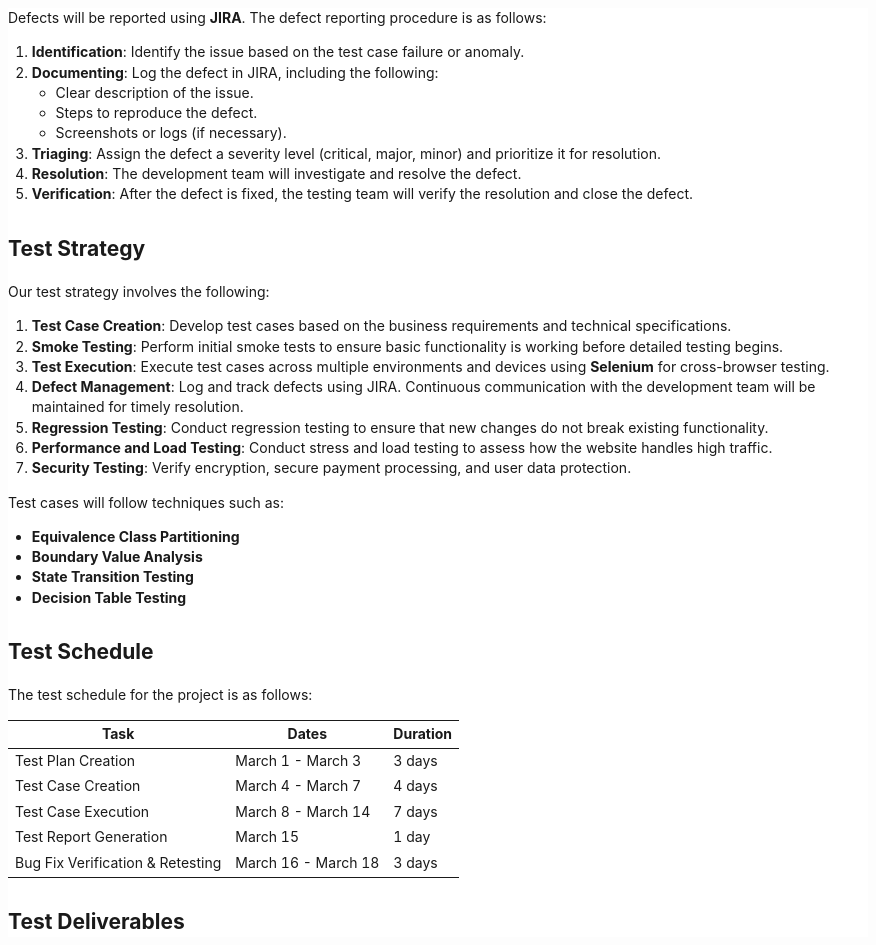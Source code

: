 Defects will be reported using **JIRA**. The defect reporting procedure is as follows:
1. **Identification**: Identify the issue based on the test case failure or anomaly.
2. **Documenting**: Log the defect in JIRA, including the following:
   - Clear description of the issue.
   - Steps to reproduce the defect.
   - Screenshots or logs (if necessary).
3. **Triaging**: Assign the defect a severity level (critical, major, minor) and prioritize it for resolution.
4. **Resolution**: The development team will investigate and resolve the defect.
5. **Verification**: After the defect is fixed, the testing team will verify the resolution and close the defect.

## Test Strategy

Our test strategy involves the following:
1. **Test Case Creation**: Develop test cases based on the business requirements and technical specifications.
2. **Smoke Testing**: Perform initial smoke tests to ensure basic functionality is working before detailed testing begins.
3. **Test Execution**: Execute test cases across multiple environments and devices using **Selenium** for cross-browser testing.
4. **Defect Management**: Log and track defects using JIRA. Continuous communication with the development team will be maintained for timely resolution.
5. **Regression Testing**: Conduct regression testing to ensure that new changes do not break existing functionality.
6. **Performance and Load Testing**: Conduct stress and load testing to assess how the website handles high traffic.
7. **Security Testing**: Verify encryption, secure payment processing, and user data protection.

Test cases will follow techniques such as:
- **Equivalence Class Partitioning**
- **Boundary Value Analysis**
- **State Transition Testing**
- **Decision Table Testing**

## Test Schedule

The test schedule for the project is as follows:

| Task                         | Dates               | Duration   |
|------------------------------|---------------------|------------|
| Test Plan Creation            | March 1 - March 3   | 3 days     |
| Test Case Creation            | March 4 - March 7   | 4 days     |
| Test Case Execution           | March 8 - March 14  | 7 days     |
| Test Report Generation        | March 15            | 1 day      |
| Bug Fix Verification & Retesting | March 16 - March 18 | 3 days     |

## Test Deliverables
